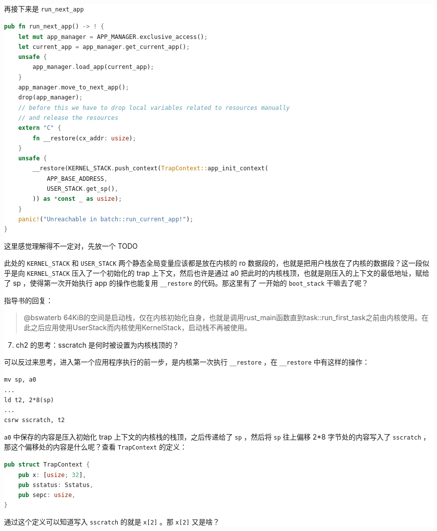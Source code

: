 再接下来是 `run_next_app` 
```rust
pub fn run_next_app() -> ! {
    let mut app_manager = APP_MANAGER.exclusive_access();
    let current_app = app_manager.get_current_app();
    unsafe {
        app_manager.load_app(current_app);
    }
    app_manager.move_to_next_app();
    drop(app_manager);
    // before this we have to drop local variables related to resources manually
    // and release the resources
    extern "C" {
        fn __restore(cx_addr: usize);
    }
    unsafe {
        __restore(KERNEL_STACK.push_context(TrapContext::app_init_context(
            APP_BASE_ADDRESS,
            USER_STACK.get_sp(),
        )) as *const _ as usize);
    }
    panic!("Unreachable in batch::run_current_app!");
}
```
这里感觉理解得不一定对，先放一个 TODO

此处的 `KERNEL_STACK` 和 `USER_STACK` 两个静态全局变量应该都是放在内核的 ro 数据段的，也就是把用户栈放在了内核的数据段？这一段似乎是向 `KERNEL_STACK` 压入了一个初始化的 trap 上下文，然后也许是通过 a0 把此时的内核栈顶，也就是刚压入的上下文的最低地址，赋给了 sp ，使得第一次开始执行 app 的操作也能复用 `__restore` 的代码。那这里有了  一开始的 `boot_stack` 干嘛去了呢？

指导书的回复：
>@bswaterb 64KiB的空间是启动栈，仅在内核初始化自身，也就是调用rust_main函数直到task::run_first_task之前由内核使用。在此之后应用使用UserStack而内核使用KernelStack，启动栈不再被使用。

7. ch2 的思考：sscratch 是何时被设置为内核栈顶的？

可以反过来思考，进入第一个应用程序执行的前一步，是内核第一次执行 `__restore` ，在 `__restore` 中有这样的操作：
```
mv sp, a0
...
ld t2, 2*8(sp)
...
csrw sscratch, t2
```
`a0` 中保存的内容是压入初始化 trap 上下文的内核栈的栈顶，之后传递给了 `sp` ，然后将 `sp` 往上偏移 2*8 字节处的内容写入了 `sscratch` ，那这个偏移处的内容是什么呢？查看 `TrapContext` 的定义：
```rust
pub struct TrapContext {
    pub x: [usize; 32],
    pub sstatus: Sstatus,
    pub sepc: usize,
}
```
通过这个定义可以知道写入 `sscratch` 的就是 `x[2]` 。那 `x[2]` 又是啥？
